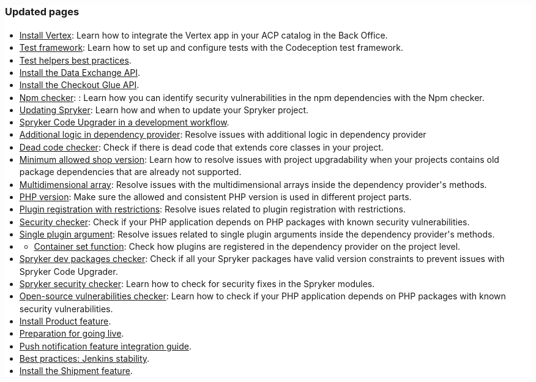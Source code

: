 ### Updated pages

- [Install Vertex](/docs/pbc/all/tax-management/202311.0/base-shop/third-party-integrations/vertex/install-vertex.html): Learn how to integrate the Vertex app in your ACP catalog in the Back Office.
- [Test framework](/docs/dg/dev/guidelines/testing-guidelines/test-framework.html): Learn how to set up and configure tests with the Codeception test framework.
- [Test helpers best practices](/docs/dg/dev/guidelines/testing-guidelines/test-helpers/test-helpers-best-practices.html).
- [Install the Data Exchange API](/docs/scos/dev/feature-integration-guides/202307.0/glue-api/data-exchange-api/install-the-data-exchange-api.html).
- [Install the Checkout Glue API](/docs/pbc/all/cart-and-checkout/202307.0/base-shop/install-and-upgrade/install-glue-api/install-the-checkout-glue-api.html).
- [Npm checker](/docs/dg/dev/guidelines/keeping-a-project-upgradable/upgradability-guidelines/npm-checker.html): : Learn how you can identify security vulnerabilities in the npm dependencies with the Npm checker.
- [Updating Spryker](/docs/dg/dev/updating-spryker/updating-spryker.html): Learn how and when to update your Spryker project.
- [Spryker Code Upgrader in a development workflow](/docs/ca/devscu/developing-with-spryker-code-upgrader.html).
- [Additional logic in dependency provider](/docs/dg/dev/guidelines/keeping-a-project-upgradable/upgradability-guidelines/additional-logic-in-dependency-provider.html): Resolve issues with additional logic in dependency provider
- [Dead code checker](/docs/dg/dev/guidelines/keeping-a-project-upgradable/upgradability-guidelines/dead-code-checker.html): Check if there is dead code that extends core classes in your project.
- [Minimum allowed shop version](/docs/dg/dev/guidelines/keeping-a-project-upgradable/upgradability-guidelines/minimum-allowed-shop-version.html): Learn how to resolve issues with project upgradability when your projects contains old package dependencies that are already not supported.
- [Multidimensional array](/docs/dg/dev/guidelines/keeping-a-project-upgradable/upgradability-guidelines/multidimensional-array.html): Resolve issues with the multidimensional arrays inside the dependency provider's methods.
- [PHP version](/docs/dg/dev/guidelines/keeping-a-project-upgradable/upgradability-guidelines/php-version.html): Make sure the allowed and consistent PHP version is used in different project parts.
- [Plugin registration with restrictions](/docs/dg/dev/guidelines/keeping-a-project-upgradable/upgradability-guidelines/plugin-registration-with-restrintions.html): Resolve isues related to plugin registration with restrictions.
- [Security checker](/docs/dg/dev/guidelines/keeping-a-project-upgradable/upgradability-guidelines/spryker-security-checker.html): Check if your PHP application depends on PHP packages with known security vulnerabilities.
- [Single plugin argument](/docs/dg/dev/guidelines/keeping-a-project-upgradable/upgradability-guidelines/single-plugin-argument.html): Resolve issues related to single plugin arguments inside the dependency provider's methods.
- - [Container set function](/docs/dg/dev/guidelines/keeping-a-project-upgradable/upgradability-guidelines/container-set-function.html): Check how plugins are registered in the dependency provider on the project level.
- [Spryker dev packages checker](/docs/dg/dev/guidelines/keeping-a-project-upgradable/upgradability-guidelines/spryker-dev-packages-checker.html): Check if all your Spryker packages have valid version constraints to prevent issues with Spryker Code Upgrader.
- [Spryker security checker](/docs/dg/dev/guidelines/keeping-a-project-upgradable/upgradability-guidelines/spryker-security-checker.html): Learn how to check for security fixes in the Spryker modules.
- [Open-source vulnerabilities checker](/docs/dg/dev/guidelines/keeping-a-project-upgradable/upgradability-guidelines/open-source-vulnerabilities.html): Learn how to check if your PHP application depends on PHP packages with known security vulnerabilities.
- [Install Product feature](/docs/pbc/all/product-information-management/202311.0/base-shop/install-and-upgrade/install-features/install-the-product-feature.html).
- [Preparation for going live](/docs/ca/dev/preparation-for-going-live.html).
- [Push notification feature integration guide](/docs/pbc/all/miscellaneous/202311.0/install-and-upgrade/install-features/install-the-push-notification-feature.html).
- [Best practices: Jenkins stability](/docs/ca/dev/best-practices/best-practises-jenkins-stability.html).
- [Install the Shipment feature](/docs/pbc/all/carrier-management/latest/base-shop/install-and-upgrade/install-features/install-the-shipment-feature.html).
